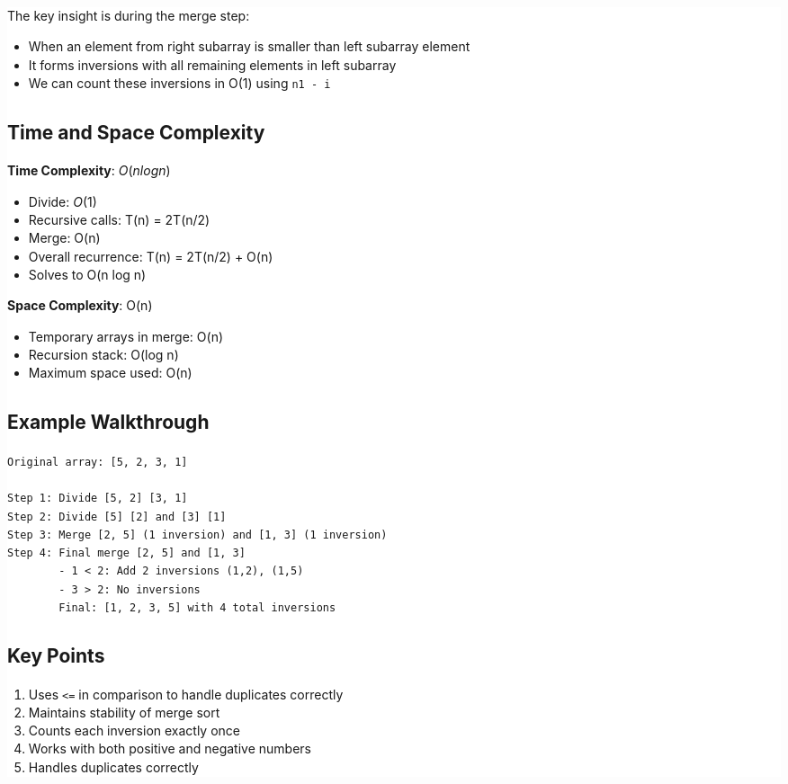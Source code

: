 The key insight is during the merge step:
- When an element from right subarray is smaller than left subarray element
- It forms inversions with all remaining elements in left subarray
- We can count these inversions in O(1) using `n1 - i`

## Time and Space Complexity

**Time Complexity**: $O(n log n)$
- Divide: $O(1)$
- Recursive calls: T(n) = 2T(n/2)
- Merge: O(n)
- Overall recurrence: T(n) = 2T(n/2) + O(n)
- Solves to O(n log n)

**Space Complexity**: O(n)
- Temporary arrays in merge: O(n)
- Recursion stack: O(log n)
- Maximum space used: O(n)

## Example Walkthrough
```
Original array: [5, 2, 3, 1]

Step 1: Divide [5, 2] [3, 1]
Step 2: Divide [5] [2] and [3] [1]
Step 3: Merge [2, 5] (1 inversion) and [1, 3] (1 inversion)
Step 4: Final merge [2, 5] and [1, 3]
        - 1 < 2: Add 2 inversions (1,2), (1,5)
        - 3 > 2: No inversions
        Final: [1, 2, 3, 5] with 4 total inversions
```

## Key Points
1. Uses `<=` in comparison to handle duplicates correctly
2. Maintains stability of merge sort
3. Counts each inversion exactly once
4. Works with both positive and negative numbers
5. Handles duplicates correctly